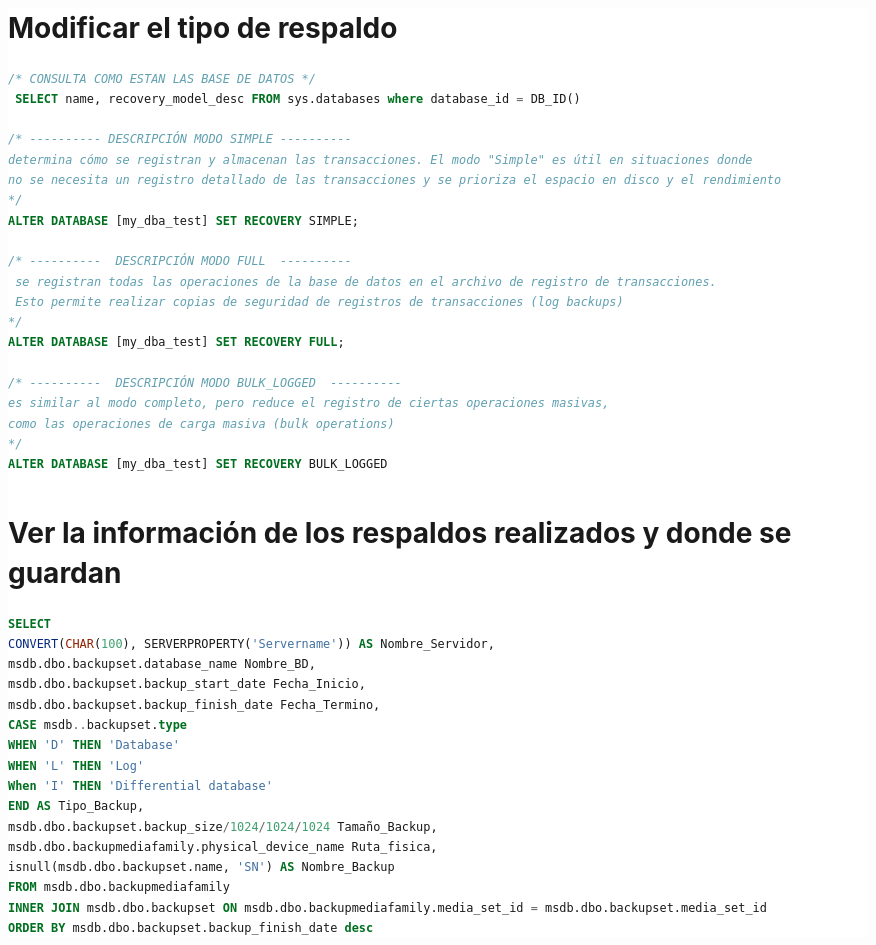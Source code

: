# Modificar el tipo de respaldo 

```SQL
/* CONSULTA COMO ESTAN LAS BASE DE DATOS */
 SELECT name, recovery_model_desc FROM sys.databases where database_id = DB_ID()

/* ---------- DESCRIPCIÓN MODO SIMPLE ----------
determina cómo se registran y almacenan las transacciones. El modo "Simple" es útil en situaciones donde
no se necesita un registro detallado de las transacciones y se prioriza el espacio en disco y el rendimiento
*/
ALTER DATABASE [my_dba_test] SET RECOVERY SIMPLE;

/* ----------  DESCRIPCIÓN MODO FULL  ----------
 se registran todas las operaciones de la base de datos en el archivo de registro de transacciones.
 Esto permite realizar copias de seguridad de registros de transacciones (log backups)
*/
ALTER DATABASE [my_dba_test] SET RECOVERY FULL;

/* ----------  DESCRIPCIÓN MODO BULK_LOGGED  ----------
es similar al modo completo, pero reduce el registro de ciertas operaciones masivas,
como las operaciones de carga masiva (bulk operations)
*/
ALTER DATABASE [my_dba_test] SET RECOVERY BULK_LOGGED 

```

# Ver la información de los respaldos realizados y donde se guardan
```SQL
SELECT 
CONVERT(CHAR(100), SERVERPROPERTY('Servername')) AS Nombre_Servidor, 
msdb.dbo.backupset.database_name Nombre_BD, 
msdb.dbo.backupset.backup_start_date Fecha_Inicio, 
msdb.dbo.backupset.backup_finish_date Fecha_Termino, 
CASE msdb..backupset.type 
WHEN 'D' THEN 'Database' 
WHEN 'L' THEN 'Log' 
When 'I' THEN 'Differential database'
END AS Tipo_Backup, 
msdb.dbo.backupset.backup_size/1024/1024/1024 Tamaño_Backup, 
msdb.dbo.backupmediafamily.physical_device_name Ruta_fisica, 
isnull(msdb.dbo.backupset.name, 'SN') AS Nombre_Backup
FROM msdb.dbo.backupmediafamily 
INNER JOIN msdb.dbo.backupset ON msdb.dbo.backupmediafamily.media_set_id = msdb.dbo.backupset.media_set_id 
ORDER BY msdb.dbo.backupset.backup_finish_date desc

```
